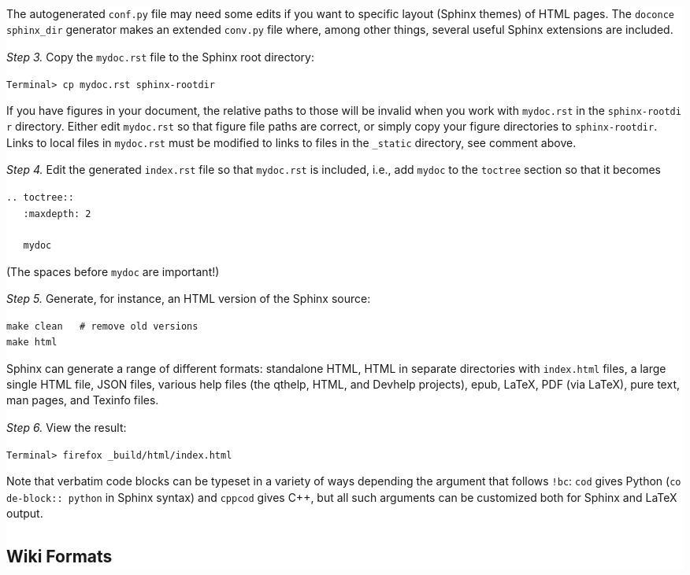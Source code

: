 The autogenerated `conf.py` file
may need some edits if you want to specific layout (Sphinx themes)
of HTML pages. The `doconce sphinx_dir` generator makes an extended `conv.py`
file where, among other things, several useful Sphinx extensions
are included.


*Step 3.* Copy the `mydoc.rst` file to the Sphinx root directory:

~~~~~~~~~~~~~~~~~~~~~~~~~~~~~~~~~~~~~~~~~~~~~~~~~~~~~~~~{.Bash}
Terminal> cp mydoc.rst sphinx-rootdir
~~~~~~~~~~~~~~~~~~~~~~~~~~~~~~~~~~~~~~~~~~~~~~~~~~~~~~~~~~~~~~~

If you have figures in your document, the relative paths to those will
be invalid when you work with `mydoc.rst` in the `sphinx-rootdir`
directory. Either edit `mydoc.rst` so that figure file paths are correct,
or simply copy your figure directories to `sphinx-rootdir`.
Links to local files in `mydoc.rst` must be modified to links to
files in the `_static` directory, see comment above.

*Step 4.* Edit the generated `index.rst` file so that `mydoc.rst`
is included, i.e., add `mydoc` to the `toctree` section so that it becomes

~~~~~~~~~~~~~~~~~~~~~~~~~~~~~~~~~~~~~~~~~~~~~~~~~~~~~~~~~~~~~~~
.. toctree::
   :maxdepth: 2

   mydoc
~~~~~~~~~~~~~~~~~~~~~~~~~~~~~~~~~~~~~~~~~~~~~~~~~~~~~~~~~~~~~~~

(The spaces before `mydoc` are important!)

*Step 5.* Generate, for instance, an HTML version of the Sphinx source:

~~~~~~~~~~~~~~~~~~~~~~~~~~~~~~~~~~~~~~~~~~~~~~~~~~~~~~~~{.Bash}
make clean   # remove old versions
make html
~~~~~~~~~~~~~~~~~~~~~~~~~~~~~~~~~~~~~~~~~~~~~~~~~~~~~~~~~~~~~~~

Sphinx can generate a range of different formats:
standalone HTML, HTML in separate directories with `index.html` files,
a large single HTML file, JSON files, various help files (the qthelp, HTML,
and Devhelp projects), epub, LaTeX, PDF (via LaTeX), pure text, man pages,
and Texinfo files.

*Step 6.* View the result:

~~~~~~~~~~~~~~~~~~~~~~~~~~~~~~~~~~~~~~~~~~~~~~~~~~~~~~~~{.Bash}
Terminal> firefox _build/html/index.html
~~~~~~~~~~~~~~~~~~~~~~~~~~~~~~~~~~~~~~~~~~~~~~~~~~~~~~~~~~~~~~~

Note that verbatim code blocks can be typeset in a variety of ways
depending the argument that follows `!bc`: `cod` gives Python
(`code-block:: python` in Sphinx syntax) and `cppcod` gives C++, but
all such arguments can be customized both for Sphinx and LaTeX output.


Wiki Formats
------------
